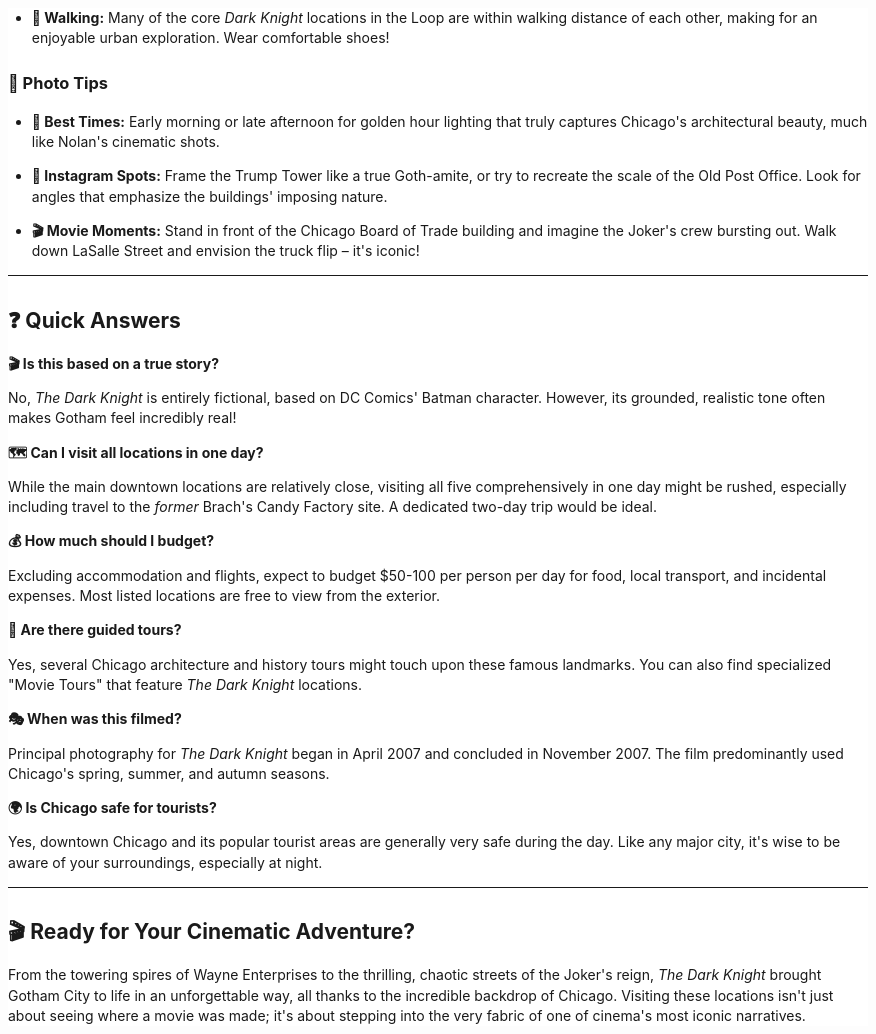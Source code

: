 - **🚶 Walking:** Many of the core *Dark Knight* locations in the Loop are within walking distance of each other, making for an enjoyable urban exploration. Wear comfortable shoes!

### 📸 Photo Tips

- **🌅 Best Times:** Early morning or late afternoon for golden hour lighting that truly captures Chicago's architectural beauty, much like Nolan's cinematic shots.

- **📱 Instagram Spots:** Frame the Trump Tower like a true Goth-amite, or try to recreate the scale of the Old Post Office. Look for angles that emphasize the buildings' imposing nature.

- **🎬 Movie Moments:** Stand in front of the Chicago Board of Trade building and imagine the Joker's crew bursting out. Walk down LaSalle Street and envision the truck flip – it's iconic!

---

## ❓ Quick Answers

**🎬 Is this based on a true story?**

No, *The Dark Knight* is entirely fictional, based on DC Comics' Batman character. However, its grounded, realistic tone often makes Gotham feel incredibly real!

**🗺️ Can I visit all locations in one day?**

While the main downtown locations are relatively close, visiting all five comprehensively in one day might be rushed, especially including travel to the *former* Brach's Candy Factory site. A dedicated two-day trip would be ideal.

**💰 How much should I budget?**

Excluding accommodation and flights, expect to budget $50-100 per person per day for food, local transport, and incidental expenses. Most listed locations are free to view from the exterior.

**📱 Are there guided tours?**

Yes, several Chicago architecture and history tours might touch upon these famous landmarks. You can also find specialized "Movie Tours" that feature *The Dark Knight* locations.

**🎭 When was this filmed?**

Principal photography for *The Dark Knight* began in April 2007 and concluded in November 2007. The film predominantly used Chicago's spring, summer, and autumn seasons.

**🌍 Is Chicago safe for tourists?**

Yes, downtown Chicago and its popular tourist areas are generally very safe during the day. Like any major city, it's wise to be aware of your surroundings, especially at night.

---

## 🎬 Ready for Your Cinematic Adventure?

From the towering spires of Wayne Enterprises to the thrilling, chaotic streets of the Joker's reign, *The Dark Knight* brought Gotham City to life in an unforgettable way, all thanks to the incredible backdrop of Chicago. Visiting these locations isn't just about seeing where a movie was made; it's about stepping into the very fabric of one of cinema's most iconic narratives.
